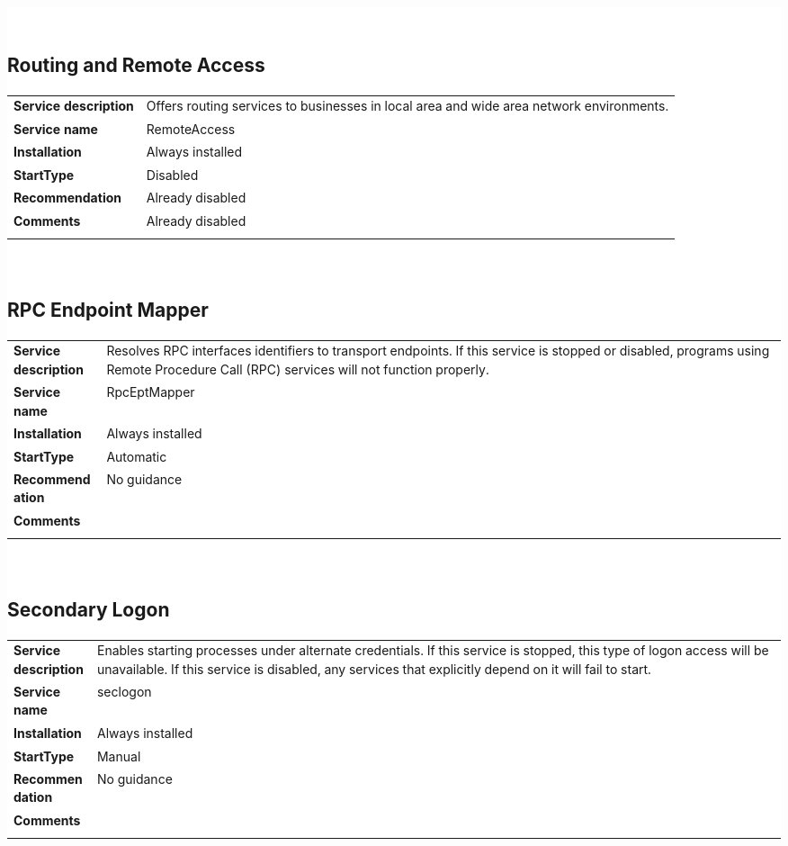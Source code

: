 <br />          

## Routing and Remote Access            

| | |           
|---|---|   
|   **Service description** |   Offers routing services to businesses in local area and wide area network environments.
|   **Service name**    |   RemoteAccess
|   **Installation**    |   Always installed
|   **StartType**   |   Disabled
|   **Recommendation**  |   Already disabled
|   **Comments**    |   Already disabled
|||         

<br />          

## RPC Endpoint Mapper          

| | |           
|---|---|   
|   **Service description** |   Resolves RPC interfaces identifiers to transport endpoints. If this service is stopped or disabled, programs using Remote Procedure Call (RPC) services will not function properly.
|   **Service name**    |   RpcEptMapper
|   **Installation**    |   Always installed
|   **StartType**   |   Automatic
|   **Recommendation**  | No guidance   
|   **Comments**    |   
|||         

<br />          

##  Secondary Logon     

| | |           
|---|---|       
|   **Service description** |   Enables starting processes under alternate credentials. If this service is stopped, this type of logon access will be unavailable. If this service is disabled, any services that explicitly depend on it will fail to start.
|   **Service name**    |   seclogon
|   **Installation**    |   Always installed
|   **StartType**   |   Manual
|   **Recommendation**  | No guidance   
|   **Comments**    |   
|||         
